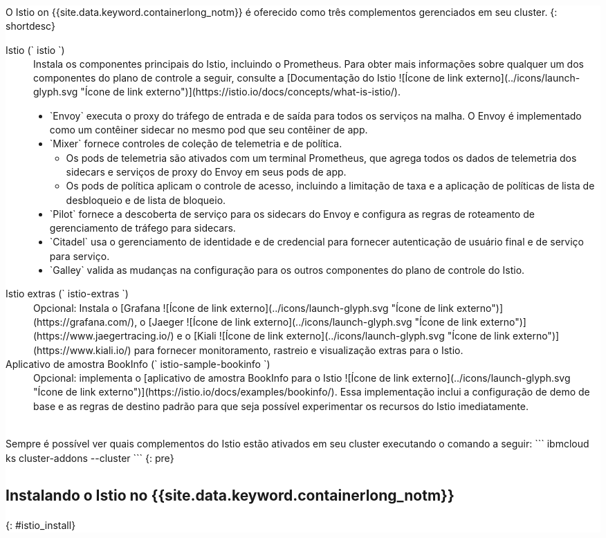 O Istio on {{site.data.keyword.containerlong_notm}} é oferecido como três complementos gerenciados em seu cluster.
{: shortdesc}

<dl>
<dt>Istio (` istio `)</dt>
<dd>Instala os componentes principais do Istio, incluindo o Prometheus. Para obter mais informações sobre qualquer um dos componentes do plano de controle a seguir, consulte a [Documentação do Istio ![Ícone de link externo](../icons/launch-glyph.svg "Ícone de link externo")](https://istio.io/docs/concepts/what-is-istio/).
  <ul><li>`Envoy` executa o proxy do tráfego de entrada e de saída para todos os serviços na malha. O Envoy é implementado como um contêiner sidecar no mesmo pod que seu contêiner de app.</li>
  <li>`Mixer` fornece controles de coleção de telemetria e de política.<ul>
    <li>Os pods de telemetria são ativados com um terminal Prometheus, que agrega todos os dados de telemetria dos sidecars e serviços de proxy do Envoy em seus pods de app.</li>
    <li>Os pods de política aplicam o controle de acesso, incluindo a limitação de taxa e a aplicação de políticas de lista de desbloqueio e de lista de bloqueio.</li></ul>
  </li>
  <li>`Pilot` fornece a descoberta de serviço para os sidecars do Envoy e configura as regras de roteamento de gerenciamento de tráfego para sidecars.</li>
  <li>`Citadel` usa o gerenciamento de identidade e de credencial para fornecer autenticação de usuário final e de serviço para serviço.</li>
  <li>`Galley` valida as mudanças na configuração para os outros componentes do plano de controle do Istio.</li>
</ul></dd>
<dt>Istio extras (` istio-extras `)</dt>
<dd>Opcional: Instala o [Grafana ![Ícone de link externo](../icons/launch-glyph.svg "Ícone de link externo")](https://grafana.com/), o [Jaeger ![Ícone de link externo](../icons/launch-glyph.svg "Ícone de link externo")](https://www.jaegertracing.io/) e o [Kiali ![Ícone de link externo](../icons/launch-glyph.svg "Ícone de link externo")](https://www.kiali.io/) para fornecer monitoramento, rastreio e visualização extras para o Istio.</dd>
<dt>Aplicativo de amostra BookInfo (` istio-sample-bookinfo `)</dt>
<dd>Opcional: implementa o [aplicativo de amostra BookInfo para o Istio ![Ícone de link externo](../icons/launch-glyph.svg "Ícone de link externo")](https://istio.io/docs/examples/bookinfo/). Essa implementação inclui a configuração de demo de base e as regras de destino padrão para que seja possível experimentar os recursos do Istio imediatamente.</dd>
</dl>

<br>
Sempre é possível ver quais complementos do Istio estão ativados em seu cluster executando o comando a seguir:
```
ibmcloud ks cluster-addons --cluster <cluster_name_or_ID>
```
{: pre}

<br />


## Instalando o Istio no {{site.data.keyword.containerlong_notm}}
{: #istio_install}
